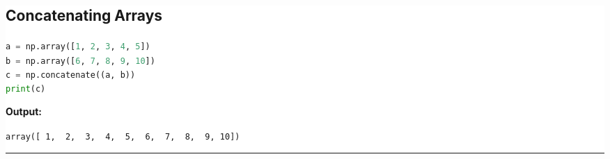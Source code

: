 ## Concatenating Arrays
```python
a = np.array([1, 2, 3, 4, 5])
b = np.array([6, 7, 8, 9, 10])
c = np.concatenate((a, b))
print(c)
```
**Output:**
```
array([ 1,  2,  3,  4,  5,  6,  7,  8,  9, 10])
```

---

